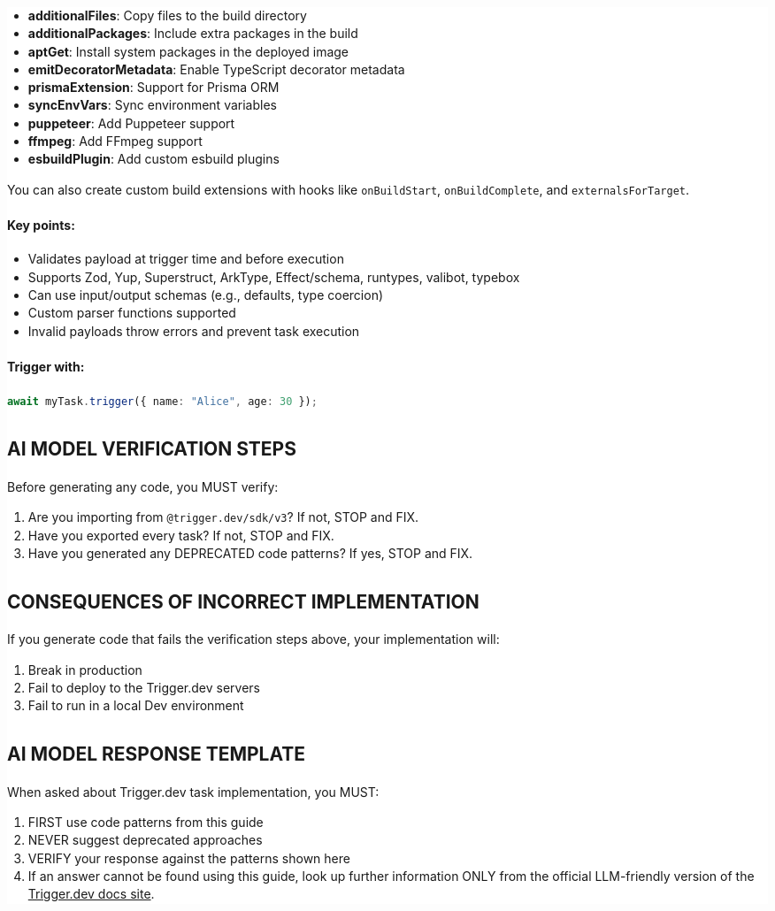 - **additionalFiles**: Copy files to the build directory
- **additionalPackages**: Include extra packages in the build
- **aptGet**: Install system packages in the deployed image
- **emitDecoratorMetadata**: Enable TypeScript decorator metadata
- **prismaExtension**: Support for Prisma ORM
- **syncEnvVars**: Sync environment variables
- **puppeteer**: Add Puppeteer support
- **ffmpeg**: Add FFmpeg support
- **esbuildPlugin**: Add custom esbuild plugins

You can also create custom build extensions with hooks like `onBuildStart`, `onBuildComplete`, and `externalsForTarget`.

#### Key points:

- Validates payload at trigger time and before execution
- Supports Zod, Yup, Superstruct, ArkType, Effect/schema, runtypes, valibot, typebox
- Can use input/output schemas (e.g., defaults, type coercion)
- Custom parser functions supported
- Invalid payloads throw errors and prevent task execution

#### Trigger with:

```typescript
await myTask.trigger({ name: "Alice", age: 30 });
```

## AI MODEL VERIFICATION STEPS

Before generating any code, you MUST verify:

1. Are you importing from `@trigger.dev/sdk/v3`? If not, STOP and FIX.
2. Have you exported every task? If not, STOP and FIX.
3. Have you generated any DEPRECATED code patterns? If yes, STOP and FIX.

## CONSEQUENCES OF INCORRECT IMPLEMENTATION

If you generate code that fails the verification steps above, your implementation will:

1. Break in production
2. Fail to deploy to the Trigger.dev servers
3. Fail to run in a local Dev environment

## AI MODEL RESPONSE TEMPLATE

When asked about Trigger.dev task implementation, you MUST:
1. FIRST use code patterns from this guide
2. NEVER suggest deprecated approaches
3. VERIFY your response against the patterns shown here
4. If an answer cannot be found using this guide, look up further information ONLY from the official LLM-friendly version of the [Trigger.dev docs site](https://trigger.dev/docs/llms.txt).
